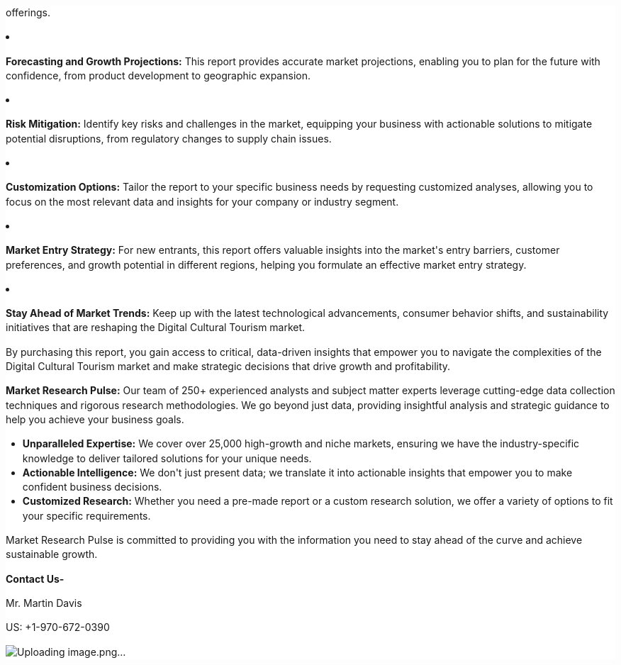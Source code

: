 offerings.</p></li><li><p><strong>Forecasting and Growth Projections:</strong> This report provides accurate market projections, enabling you to plan for the future with confidence, from product development to geographic expansion.</p></li><li><p><strong>Risk Mitigation:</strong> Identify key risks and challenges in the market, equipping your business with actionable solutions to mitigate potential disruptions, from regulatory changes to supply chain issues.</p></li><li><p><strong>Customization Options:</strong> Tailor the report to your specific business needs by requesting customized analyses, allowing you to focus on the most relevant data and insights for your company or industry segment.</p></li><li><p><strong>Market Entry Strategy:</strong> For new entrants, this report offers valuable insights into the market's entry barriers, customer preferences, and growth potential in different regions, helping you formulate an effective market entry strategy.</p></li><li><p><strong>Stay Ahead of Market Trends:</strong> Keep up with the latest technological advancements, consumer behavior shifts, and sustainability initiatives that are reshaping the Digital Cultural Tourism market.</p></li></ol><p>By purchasing this report, you gain access to critical, data-driven insights that empower you to navigate the complexities of the Digital Cultural Tourism market and make strategic decisions that drive growth and profitability.</p><p><strong>Market Research Pulse:</strong>&nbsp;Our team of 250+ experienced analysts and subject matter experts leverage cutting-edge data collection techniques and rigorous research methodologies. We go beyond just data, providing insightful analysis and strategic guidance to help you achieve your business goals.</p><ul><li><strong>Unparalleled Expertise:</strong>&nbsp;We cover over 25,000 high-growth and niche markets, ensuring we have the industry-specific knowledge to deliver tailored solutions for your unique needs.</li><li><strong>Actionable Intelligence:</strong>&nbsp;We don't just present data; we translate it into actionable insights that empower you to make confident business decisions.</li><li><strong>Customized Research:</strong>&nbsp;Whether you need a pre-made report or a custom research solution, we offer a variety of options to fit your specific requirements.</li></ul><p>Market Research Pulse is committed to providing you with the information you need to stay ahead of the curve and achieve sustainable growth.</p><p><strong>Contact Us-</strong></p><p>Mr. Martin Davis</p><p>US: +1-970-672-0390</p>
![Uploading image.png…]()

